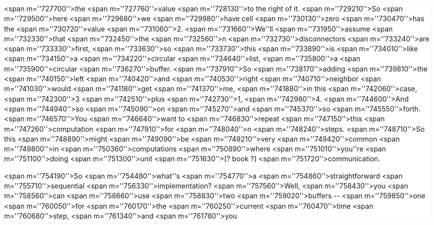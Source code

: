   <span m=''727700''>the</span> <span m=''727760''>value</span> <span m=''728130''>to
  the right of it.</span> <span m=''729210''>So</span> <span m=''729500''>here</span>
  <span m=''729680''>we</span> <span m=''729980''>have cell</span> <span m=''730130''>zero</span>
  <span m=''730470''>has the</span> <span m=''730720''>value</span> <span m=''731060''>2.</span>
  <span m=''731660''>We''ll</span> <span m=''731950''>assume</span> <span m=''732330''>that</span>
  <span m=''732450''>the</span> <span m=''732560''>n</span> <span m=''732730''>disconnectors</span>
  <span m=''733240''>are</span> <span m=''733330''>first,</span> <span m=''733630''>so</span>
  <span m=''733730''>this</span> <span m=''733890''>is</span> <span m=''734010''>like</span>
  <span m=''734150''>a</span> <span m=''734220''>circular</span> <span m=''734640''>list,</span>
  <span m=''735800''>a</span> <span m=''735900''>circular</span> <span m=''736270''>buffer.</span>
  <span m=''737910''>So</span> <span m=''738170''>adding</span> <span m=''739810''>the</span>
  <span m=''740150''>left</span> <span m=''740420''>and</span> <span m=''740530''>right</span>
  <span m=''740710''>neighbor</span> <span m=''741030''>would</span> <span m=''741180''>get</span>
  <span m=''741370''>me,</span> <span m=''741880''>in this</span> <span m=''742060''>case,</span>
  <span m=''742300''>3</span> <span m=''742510''>plus</span> <span m=''742730''>1,</span>
  <span m=''742980''>4.</span> <span m=''744600''>And</span> <span m=''744940''>so</span>
  <span m=''745090''>on</span> <span m=''745270''>and</span> <span m=''745370''>so</span>
  <span m=''745550''>forth.</span> <span m=''746570''>You</span> <span m=''746640''>want
  to</span> <span m=''746830''>repeat</span> <span m=''747150''>this</span> <span
  m=''747260''>computation</span> <span m=''747910''>for</span> <span m=''748040''>n</span>
  <span m=''748240''>steps.</span> <span m=''748710''>So this</span> <span m=''748890''>might</span>
  <span m=''749090''>be</span> <span m=''749210''>very</span> <span m=''749420''>common</span>
  <span m=''749800''>in</span> <span m=''750360''>computations</span> <span m=''750890''>where</span>
  <span m=''751010''>you''re</span> <span m=''751100''>doing</span> <span m=''751300''>unit</span>
  <span m=''751630''>[? book ?]</span> <span m=''751720''>communication.</span> </p><p><span
  m=''754190''>So</span> <span m=''754480''>what''s</span> <span m=''754770''>a</span>
  <span m=''754860''>straightforward</span> <span m=''755710''>sequential</span> <span
  m=''756330''>implementation?</span> <span m=''757560''>Well,</span> <span m=''758430''>you</span>
  <span m=''758560''>can</span> <span m=''758660''>use</span> <span m=''758830''>two</span>
  <span m=''759020''>buffers --</span> <span m=''759850''>one</span> <span m=''760050''>for</span>
  <span m=''760170''>the</span> <span m=''760250''>current</span> <span m=''760470''>time</span>
  <span m=''760680''>step,</span> <span m=''761340''>and</span> <span m=''761780''>you</span>
